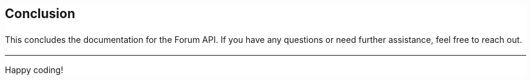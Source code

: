 ## Conclusion

This concludes the documentation for the Forum API. If you have any questions or need further assistance, feel free to reach out.

---

Happy coding!

